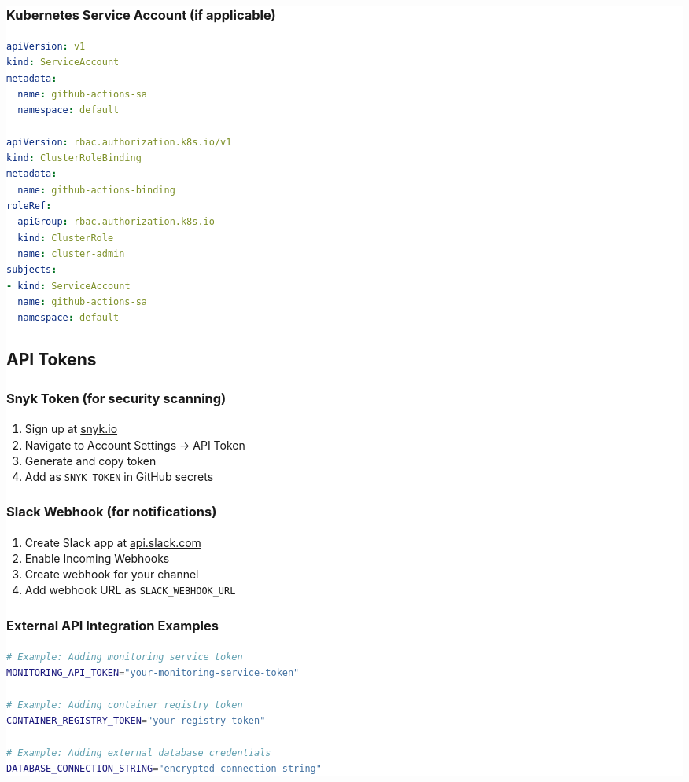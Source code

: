 ### Kubernetes Service Account (if applicable)

```yaml
apiVersion: v1
kind: ServiceAccount
metadata:
  name: github-actions-sa
  namespace: default
---
apiVersion: rbac.authorization.k8s.io/v1
kind: ClusterRoleBinding
metadata:
  name: github-actions-binding
roleRef:
  apiGroup: rbac.authorization.k8s.io
  kind: ClusterRole
  name: cluster-admin
subjects:
- kind: ServiceAccount
  name: github-actions-sa
  namespace: default
```

## API Tokens

### Snyk Token (for security scanning)

1. Sign up at [snyk.io](https://snyk.io)
2. Navigate to Account Settings → API Token
3. Generate and copy token
4. Add as `SNYK_TOKEN` in GitHub secrets

### Slack Webhook (for notifications)

1. Create Slack app at [api.slack.com](https://api.slack.com)
2. Enable Incoming Webhooks
3. Create webhook for your channel
4. Add webhook URL as `SLACK_WEBHOOK_URL`

### External API Integration Examples

```bash
# Example: Adding monitoring service token
MONITORING_API_TOKEN="your-monitoring-service-token"

# Example: Adding container registry token
CONTAINER_REGISTRY_TOKEN="your-registry-token"

# Example: Adding external database credentials
DATABASE_CONNECTION_STRING="encrypted-connection-string"
```
